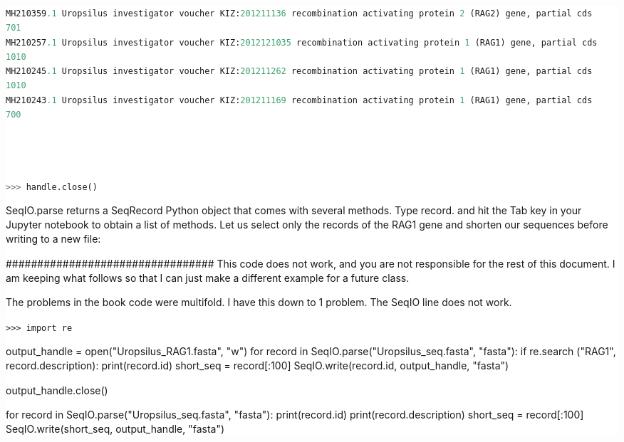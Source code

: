 ```python
MH210359.1 Uropsilus investigator voucher KIZ:201211136 recombination activating protein 2 (RAG2) gene, partial cds
701
MH210257.1 Uropsilus investigator voucher KIZ:2012121035 recombination activating protein 1 (RAG1) gene, partial cds
1010
MH210245.1 Uropsilus investigator voucher KIZ:201211262 recombination activating protein 1 (RAG1) gene, partial cds
1010
MH210243.1 Uropsilus investigator voucher KIZ:201211169 recombination activating protein 1 (RAG1) gene, partial cds
700




>>> handle.close()
```

SeqIO.parse returns a SeqRecord Python object that comes with several methods. Type record. and hit the Tab key in your Jupyter notebook to obtain a list of methods. Let us select only the records of the RAG1 gene and shorten our sequences before writing to a new file:

#################################
This code does not work, and you are not responsible for the rest of this document. I am keeping what follows so that I can just make a different example for a future class.

The problems in the book code were multifold. I have this down to 1 problem.  The SeqIO line does not work.  

```
>>> import re

```
output_handle = open("Uropsilus_RAG1.fasta", "w")
for record in SeqIO.parse("Uropsilus_seq.fasta", "fasta"):
	if re.search ("RAG1", record.description):
		print(record.id)
		short_seq = record[:100]
		SeqIO.write(record.id, output_handle, "fasta")

output_handle.close()


for record in SeqIO.parse("Uropsilus_seq.fasta", "fasta"):
	print(record.id)
	print(record.description)
		short_seq = record[:100]
		SeqIO.write(short_seq, output_handle, "fasta")




